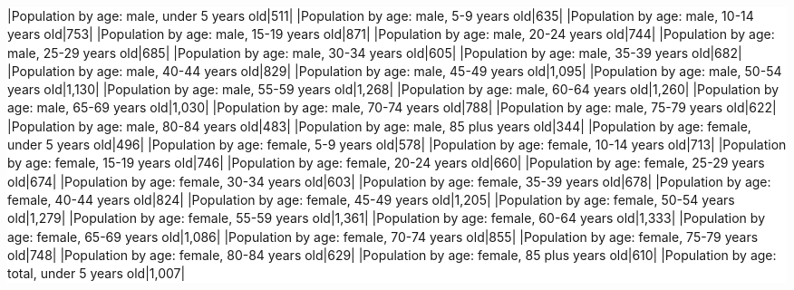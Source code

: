 |Population by age: male, under 5 years old|511|
|Population by age: male, 5-9 years old|635|
|Population by age: male, 10-14 years old|753|
|Population by age: male, 15-19 years old|871|
|Population by age: male, 20-24 years old|744|
|Population by age: male, 25-29 years old|685|
|Population by age: male, 30-34 years old|605|
|Population by age: male, 35-39 years old|682|
|Population by age: male, 40-44 years old|829|
|Population by age: male, 45-49 years old|1,095|
|Population by age: male, 50-54 years old|1,130|
|Population by age: male, 55-59 years old|1,268|
|Population by age: male, 60-64 years old|1,260|
|Population by age: male, 65-69 years old|1,030|
|Population by age: male, 70-74 years old|788|
|Population by age: male, 75-79 years old|622|
|Population by age: male, 80-84 years old|483|
|Population by age: male, 85 plus years old|344|
|Population by age: female, under 5 years old|496|
|Population by age: female, 5-9 years old|578|
|Population by age: female, 10-14 years old|713|
|Population by age: female, 15-19 years old|746|
|Population by age: female, 20-24 years old|660|
|Population by age: female, 25-29 years old|674|
|Population by age: female, 30-34 years old|603|
|Population by age: female, 35-39 years old|678|
|Population by age: female, 40-44 years old|824|
|Population by age: female, 45-49 years old|1,205|
|Population by age: female, 50-54 years old|1,279|
|Population by age: female, 55-59 years old|1,361|
|Population by age: female, 60-64 years old|1,333|
|Population by age: female, 65-69 years old|1,086|
|Population by age: female, 70-74 years old|855|
|Population by age: female, 75-79 years old|748|
|Population by age: female, 80-84 years old|629|
|Population by age: female, 85 plus years old|610|
|Population by age: total, under 5 years old|1,007|